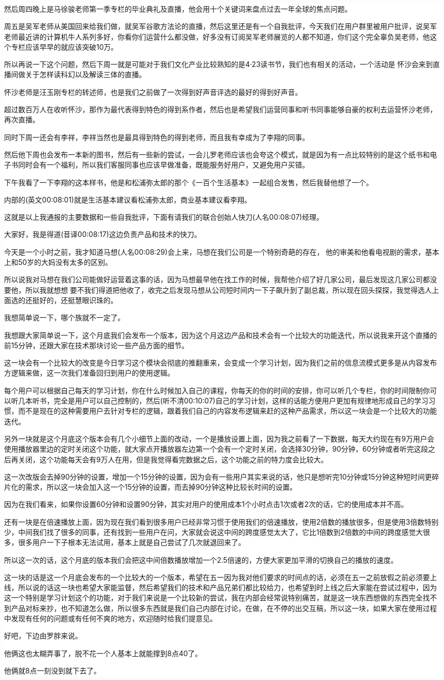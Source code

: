 然后周四晚上是马徐骏老师第一季专栏的毕业典礼及直播，他会用十个关键词来盘点过去一年全球的焦点问题。

周五是吴军老师从美国回来给我们做，就吴军谷歌方法论的直播，然后这里还是有一个自我批评，今天我们在用户群里被用户批评，说吴军老师最近讲的计算机牛人系列多好，你看你们运营什么都没做，好多没有订阅吴军老师展览的人都不知道，你们这个完全辜负吴老师，他这个专栏应该早早的就应该突破10万。

所以再说一下这个问题，然后下周一就是可能对于我们文化产业比较熟知的是4·23读书节，我们也有相关的活动，一个活动是 怀沙会来到直播间做关于怎样读科幻以及解读三体的直播。

怀沙老师是汪玉刚专栏的转述师，也是我们之前做了一次得到好声音评选的最好的得到好声音。

超过数百万人在收听怀沙，那作为最代表得到特色的得到系作者，然后也是希望我们运营同事和听书同事能够自豪的权利去运营怀沙老师，再次直播。

同时下周一还会有李祥，李祥当然也是最具得到特色的得到老师，而且我有幸成为了李翔的同事。


然后他下周也会发布一本新的图书，然后有一些新的尝试，一会儿罗老师应该也会夸这个模式，就是因为有一点比较特别的是这个纸书和电子书同时会有一个福利，所以我们客服同事也应该早做准备，既能服务好用户，又避免用户买错。

下午我看了一下李翔的这本样书，他是和松浦弥太郎的那个《一百个生活基本》一起组合发售，然后我替他想了一个。

内部的(英文00:08:01)就是生活基本建议看松浦弥太郎，商业基本建议看李翔。

这就是以上我通报的主要数据和一些自我批评，下面有请我们的联合创始人快刀(人名00:08:07)经理。


大家好，我是得道(音译00:08:17)这边负责产品和技术的快刀。

今天是一个小时之前，我才知道马想(人名00:08:29)会上来，马想在我们公司是一个特别奇葩的存在， 他的审美和他看电视剧的需求，基本上和50岁的大妈没有太多的区别。

所以说我对马想在我们公司能做好运营着这事的话，因为马想最早他在找工作的时候，我帮他介绍了好几家公司，最后发现这几家公司都没要他，所以我就想想 要不我们得道把他收了，收完之后发现马想从公司短时间内一下子飙升到了副总裁，所以现在回头探探，我觉得选人上面选的还挺好的，还挺慧眼识珠的。

我想简单说一下，哪个族就不一定了。

我想跟大家简单说一下，这个月底我们会发布一个版本，因为这个月这边产品和技术会有一个比较大的功能迭代，所以说我来开这个直播的前15分钟，还跟大家在技术那块讨论一些产品方面的细节。

这一块会有一个比较大的改变是今日学习这个模块会彻底的推翻重来，会变成一个学习计划，因为我们之前的信息流模式更多是从内容发布方逻辑来做，这一次我们准备回归到用户的使用逻辑。

每个用户可以根据自己每天的学习计划，你在什么时候加入自己的课程，你每天的你的时间的安排，你可以听几个专栏，你的时间限制你可以听几本听书，完全是用户可以自己控制的，然后(听不清00:10:07)自己的学习计划，这样的话能方便用户更加有规律地形成自己的学习习惯，而不是现在的这种需要用户去针对专栏的逻辑，跟着我们自己的内容发布逻辑来赶的这种产品需求，所以这一块会是一个比较大的功能迭代。


另外一块就是这个月底这个版本会有几个小细节上面的改动，一个是播放设置上面，因为我之前看了一下数据，每天大约现在有9万用户会使用播放器里边的定时关闭这个功能，就大家点开播放器左边第一个会有一个定时关闭，会选择30分钟，90分钟，60分钟或者听完这段之后再关闭，这个功能每天会有9万人在用，但是我觉得看完数据之后，这个功能之前的特力度会比较大。

这一次改版会去掉90分钟的设置，增加一个15分钟的设置，因为会有一些用户其实来说的话，他只是想听完10分钟或15分钟这种短时间更碎片化的需求，所以这一块会加入这一个15分钟的设置，而去掉90分钟这种比较长时间的设置。

因为在我们看来，如果你设置60分钟和设置90分钟，其实对用户的使用成本1个小时点击1次或者2次的话，它的使用成本并不高。

还有一块是在倍速播放上面，因为现在我们看到很多用户已经非常习惯于使用我们的倍速播放，使用2倍数的播放很多，但是使用3倍数特别少，中间我们找了很多的同事，还有找到一些用户在问，大家就会说这中间的跨度感觉太大了，它比1倍数到2倍数的中间的跨度感觉大很多，很多用户一下子根本无法试用，基本上就是自己尝试了几次就退回来了。

所以这一次的话，这个月底的版本我们会把这中间倍数播放增加一个2.5倍速的，方便大家更加平滑的切换自己的播放的速度。

这一块的话是这一个月底会发布的一个比较大的一个版本，希望在五一因为我对他们要求的时间点的话，必须在五一之前放假之前必须要上线，所以说的话这一块也希望大家能监督，然后希望我们的技术和产品兄弟们都比较给力，也希望到时上线之后大家能在尝试过程中，因为这一个特别是学习计划这个的功能，对于我们来说是一个比较新的尝试，我在内部会经常说特别痛苦，就是这一块东西想做的东西完全找不到产品对标来抄，也不知道怎么做，所以很多东西就是我们自己内部在讨论，在做，在不停的出交互稿，所以这一块，如果大家在使用过程中发现有任何的问题或有任何不爽的地方，欢迎随时给我们提意见。

好吧，下边由罗胖来说。


他俩这也太糊弄事了，脱不花一个人基本上就能撑到8点40了。

他俩就8点一刻没到就下去了。
